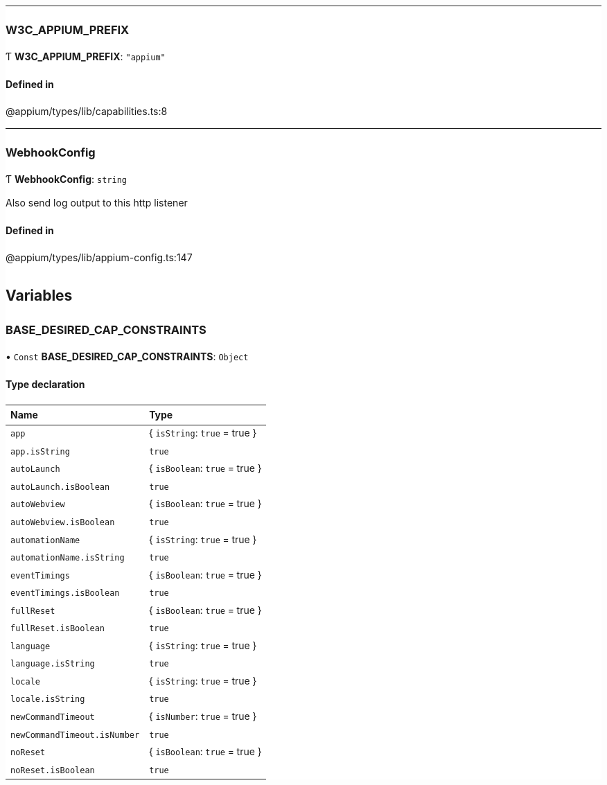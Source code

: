 ___

### W3C\_APPIUM\_PREFIX

Ƭ **W3C\_APPIUM\_PREFIX**: ``"appium"``

#### Defined in

@appium/types/lib/capabilities.ts:8

___

### WebhookConfig

Ƭ **WebhookConfig**: `string`

Also send log output to this http listener

#### Defined in

@appium/types/lib/appium-config.ts:147

## Variables

### BASE\_DESIRED\_CAP\_CONSTRAINTS

• `Const` **BASE\_DESIRED\_CAP\_CONSTRAINTS**: `Object`

#### Type declaration

| Name | Type |
| :------ | :------ |
| `app` | { `isString`: ``true`` = true } |
| `app.isString` | ``true`` |
| `autoLaunch` | { `isBoolean`: ``true`` = true } |
| `autoLaunch.isBoolean` | ``true`` |
| `autoWebview` | { `isBoolean`: ``true`` = true } |
| `autoWebview.isBoolean` | ``true`` |
| `automationName` | { `isString`: ``true`` = true } |
| `automationName.isString` | ``true`` |
| `eventTimings` | { `isBoolean`: ``true`` = true } |
| `eventTimings.isBoolean` | ``true`` |
| `fullReset` | { `isBoolean`: ``true`` = true } |
| `fullReset.isBoolean` | ``true`` |
| `language` | { `isString`: ``true`` = true } |
| `language.isString` | ``true`` |
| `locale` | { `isString`: ``true`` = true } |
| `locale.isString` | ``true`` |
| `newCommandTimeout` | { `isNumber`: ``true`` = true } |
| `newCommandTimeout.isNumber` | ``true`` |
| `noReset` | { `isBoolean`: ``true`` = true } |
| `noReset.isBoolean` | ``true`` |